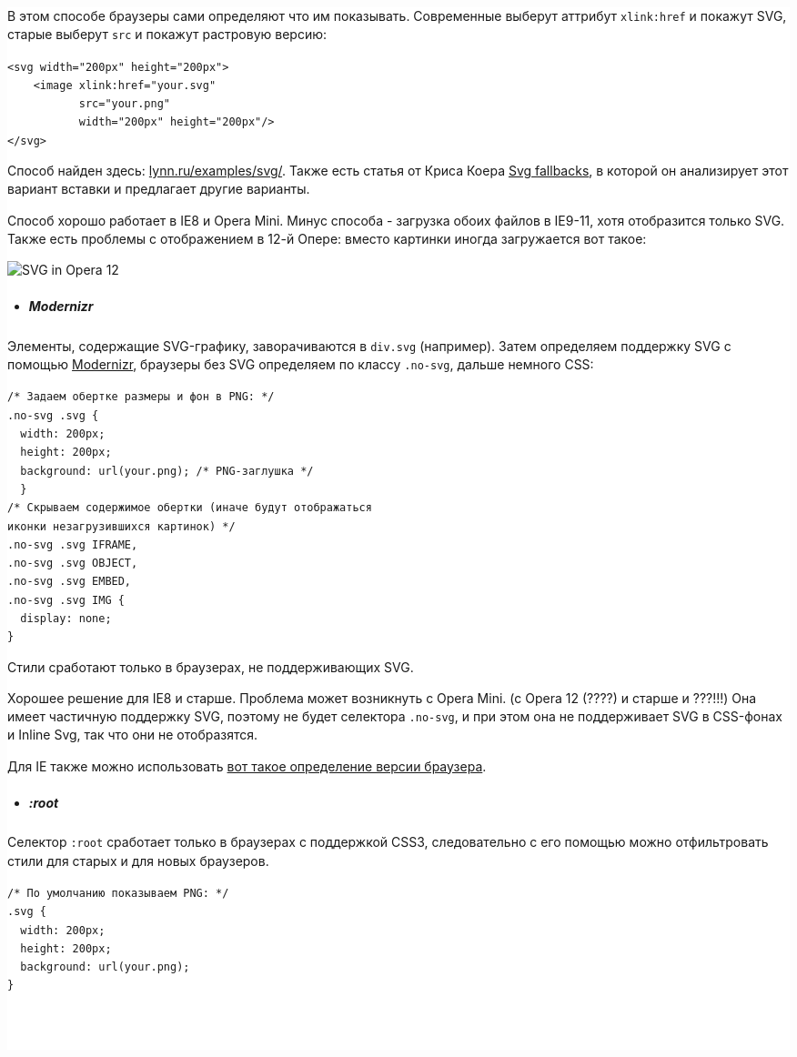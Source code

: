 В этом способе браузеры сами определяют что им показывать. Современные выберут аттрибут <code>xlink:href</code> и покажут SVG, старые выберут <code>src</code> и покажут растровую версию:

<pre><code class="language-markup">&lt;svg width="200px" height="200px">
    &lt;image xlink:href="your.svg"
           src="your.png"
           width="200px" height="200px"/>
&lt;/svg></code></pre>

Способ найден здесь: <a href="http://lynn.ru/examples/svg/">lynn.ru/examples/svg/</a>.
Также есть статья от Криса Коера <a href="http://css-tricks.com/svg-fallbacks/">Svg fallbacks</a>, в которой он анализирует этот вариант вставки и предлагает другие варианты. 

Способ хорошо работает в IE8 и Opera Mini.
Минус способа - загрузка обоих файлов в IE9-11, хотя отобразится только SVG. Также есть проблемы с отображением в 12-й Опере: вместо картинки иногда загружается вот такое:

<img src="http://img-fotki.yandex.ru/get/9831/5091629.9d/0_7f9f6_9033810_M.png" alt="SVG in Opera 12">

- <h5>Modernizr</h5>
Элементы, содержащие SVG-графику, заворачиваются в <code>div.svg</code> (например).
Затем определяем поддержку SVG с помощью <a href="http://modernizr.com/">Modernizr</a>, браузеры без SVG определяем по классу <code>.no-svg</code>, дальше немного CSS:

<pre><code class="language-css">/* Задаем обертке размеры и фон в PNG: */
.no-svg .svg {
  width: 200px;
  height: 200px;
  background: url(your.png); /* PNG-заглушка */
  }
/* Скрываем содержимое обертки (иначе будут отображаться
иконки незагрузившихся картинок) */    
.no-svg .svg IFRAME,
.no-svg .svg OBJECT,
.no-svg .svg EMBED,
.no-svg .svg IMG {
  display: none;
} </code></pre>

Стили сработают только в браузерах, не поддерживающих SVG.
 
Хорошее решение для IE8 и старше. 
Проблема может возникнуть с Opera Mini. (с Opera 12 (????) и старше и ???!!!)
Она имеет частичную поддержку SVG, поэтому не будет селектора <code>.no-svg</code>, и при этом она не поддерживает SVG в CSS-фонах и Inline Svg, так что они не отобразятся.

Для IE также можно использовать <a href="http://www.paulirish.com/2008/conditional-stylesheets-vs-css-hacks-answer-neither/">вот такое определение версии браузера</a>.

- <h5>:root</h5>
Селектор <code>:root</code> сработает только в браузерах с поддержкой CSS3, следовательно с его помощью можно отфильтровать стили для старых и для новых браузеров.

<pre><code class="language-css">/* По умолчанию показываем PNG: */
.svg {
  width: 200px; 
  height: 200px;
  background: url(your.png);
}
